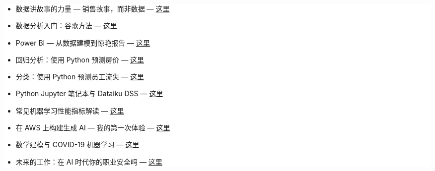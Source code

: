 +   数据讲故事的力量 — 销售故事，而非数据 — [这里](https://medium.com/swlh/power-of-storytelling-in-business-data-analytics-your-data-is-only-half-the-story-f50fadf9712b)

+   数据分析入门：谷歌方法 — [这里](/intro-to-data-analytics-the-google-method-92d431b65581)

+   Power BI — 从数据建模到惊艳报告 — [这里](/intro-to-power-bi-from-data-modelling-to-stunning-reports-b34aac43d8a1)

+   回归分析：使用 Python 预测房价 — [这里](/predict-house-prices-with-machine-learning-5b475db4e1e)

+   分类：使用 Python 预测员工流失 — [这里](/will-your-employee-leave-a-machine-learning-model-8484c2a6663ea)

+   Python Jupyter 笔记本与 Dataiku DSS — [这里](/jupyter-notebooks-versus-dataiku-dss-for-data-science-e02264a753ca)

+   常见机器学习性能指标解读 — [这里](/popular-machine-learning-performance-metrics-a2c33408f29)

+   在 AWS 上构建生成 AI — 我的第一次体验 — [这里](https://generativeai.pub/how-big-companies-are-scrambling-to-adopt-generative-ai-d52456fb4c69)

+   数学建模与 COVID-19 机器学习 — [这里](https://medium.com/swlh/math-modelling-and-machine-learning-for-covid-19-646efcbe024e)

+   未来的工作：在 AI 时代你的职业安全吗 — [这里](https://col-jung.medium.com/future-of-work-is-your-career-safe-in-the-age-of-chatgpt-gpt-4-122d5996bd57)
